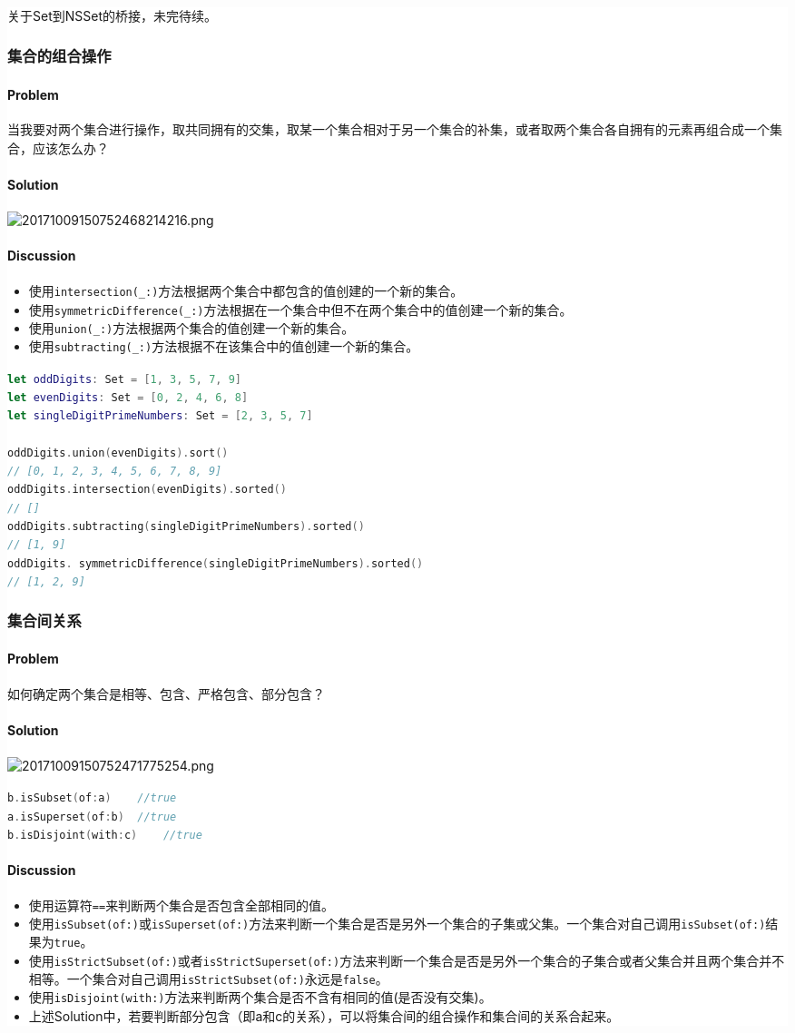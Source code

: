 关于Set到NSSet的桥接，未完待续。

### 集合的组合操作

#### Problem

当我要对两个集合进行操作，取共同拥有的交集，取某一个集合相对于另一个集合的补集，或者取两个集合各自拥有的元素再组合成一个集合，应该怎么办？

#### Solution

![20171009150752468214216.png](http://7xs4ed.com1.z0.glb.clouddn.com/20171009150752468214216.png)

#### Discussion

- 使用`intersection(_:)`方法根据两个集合中都包含的值创建的一个新的集合。
- 使用`symmetricDifference(_:)`方法根据在一个集合中但不在两个集合中的值创建一个新的集合。
- 使用`union(_:)`方法根据两个集合的值创建一个新的集合。
- 使用`subtracting(_:)`方法根据不在该集合中的值创建一个新的集合。

```swift
let oddDigits: Set = [1, 3, 5, 7, 9]
let evenDigits: Set = [0, 2, 4, 6, 8]
let singleDigitPrimeNumbers: Set = [2, 3, 5, 7]
 
oddDigits.union(evenDigits).sort()
// [0, 1, 2, 3, 4, 5, 6, 7, 8, 9]
oddDigits.intersection(evenDigits).sorted()
// []
oddDigits.subtracting(singleDigitPrimeNumbers).sorted()
// [1, 9]
oddDigits. symmetricDifference(singleDigitPrimeNumbers).sorted()
// [1, 2, 9]
```

### 集合间关系

#### Problem

如何确定两个集合是相等、包含、严格包含、部分包含？

#### Solution

![20171009150752471775254.png](http://7xs4ed.com1.z0.glb.clouddn.com/20171009150752471775254.png)

```swift
b.isSubset(of:a)	//true
a.isSuperset(of:b)	//true
b.isDisjoint(with:c)	//true
```

#### Discussion

- 使用运算符`==`来判断两个集合是否包含全部相同的值。
- 使用`isSubset(of:)`或`isSuperset(of:)`方法来判断一个集合是否是另外一个集合的子集或父集。一个集合对自己调用`isSubset(of:)`结果为`true`。
- 使用`isStrictSubset(of:)`或者`isStrictSuperset(of:)`方法来判断一个集合是否是另外一个集合的子集合或者父集合并且两个集合并不相等。一个集合对自己调用`isStrictSubset(of:)`永远是`false`。
- 使用`isDisjoint(with:)`方法来判断两个集合是否不含有相同的值(是否没有交集)。
- 上述Solution中，若要判断部分包含（即a和c的关系），可以将集合间的组合操作和集合间的关系合起来。
